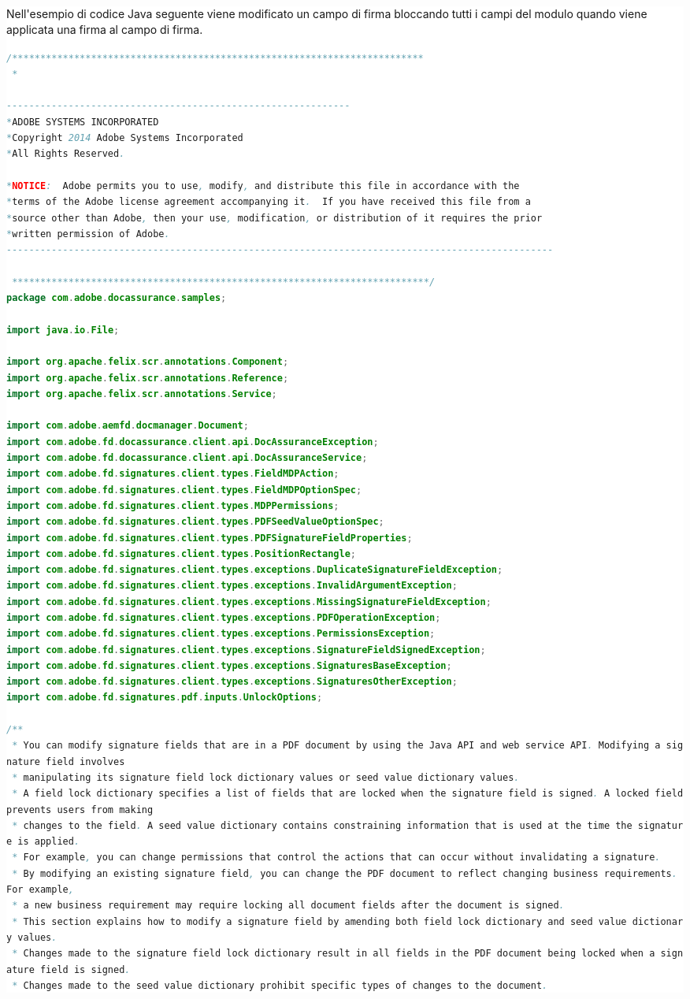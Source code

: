 Nell&#39;esempio di codice Java seguente viene modificato un campo di firma bloccando tutti i campi del modulo quando viene applicata una firma al campo di firma.

```java
/*************************************************************************
 *

-------------------------------------------------------------
*ADOBE SYSTEMS INCORPORATED
*Copyright 2014 Adobe Systems Incorporated
*All Rights Reserved.

*NOTICE:  Adobe permits you to use, modify, and distribute this file in accordance with the
*terms of the Adobe license agreement accompanying it.  If you have received this file from a
*source other than Adobe, then your use, modification, or distribution of it requires the prior
*written permission of Adobe.
-------------------------------------------------------------------------------------------------

 **************************************************************************/
package com.adobe.docassurance.samples;

import java.io.File;

import org.apache.felix.scr.annotations.Component;
import org.apache.felix.scr.annotations.Reference;
import org.apache.felix.scr.annotations.Service;

import com.adobe.aemfd.docmanager.Document;
import com.adobe.fd.docassurance.client.api.DocAssuranceException;
import com.adobe.fd.docassurance.client.api.DocAssuranceService;
import com.adobe.fd.signatures.client.types.FieldMDPAction;
import com.adobe.fd.signatures.client.types.FieldMDPOptionSpec;
import com.adobe.fd.signatures.client.types.MDPPermissions;
import com.adobe.fd.signatures.client.types.PDFSeedValueOptionSpec;
import com.adobe.fd.signatures.client.types.PDFSignatureFieldProperties;
import com.adobe.fd.signatures.client.types.PositionRectangle;
import com.adobe.fd.signatures.client.types.exceptions.DuplicateSignatureFieldException;
import com.adobe.fd.signatures.client.types.exceptions.InvalidArgumentException;
import com.adobe.fd.signatures.client.types.exceptions.MissingSignatureFieldException;
import com.adobe.fd.signatures.client.types.exceptions.PDFOperationException;
import com.adobe.fd.signatures.client.types.exceptions.PermissionsException;
import com.adobe.fd.signatures.client.types.exceptions.SignatureFieldSignedException;
import com.adobe.fd.signatures.client.types.exceptions.SignaturesBaseException;
import com.adobe.fd.signatures.client.types.exceptions.SignaturesOtherException;
import com.adobe.fd.signatures.pdf.inputs.UnlockOptions;

/**
 * You can modify signature fields that are in a PDF document by using the Java API and web service API. Modifying a signature field involves
 * manipulating its signature field lock dictionary values or seed value dictionary values.
 * A field lock dictionary specifies a list of fields that are locked when the signature field is signed. A locked field prevents users from making
 * changes to the field. A seed value dictionary contains constraining information that is used at the time the signature is applied.
 * For example, you can change permissions that control the actions that can occur without invalidating a signature.
 * By modifying an existing signature field, you can change the PDF document to reflect changing business requirements. For example,
 * a new business requirement may require locking all document fields after the document is signed.
 * This section explains how to modify a signature field by amending both field lock dictionary and seed value dictionary values.
 * Changes made to the signature field lock dictionary result in all fields in the PDF document being locked when a signature field is signed.
 * Changes made to the seed value dictionary prohibit specific types of changes to the document.
```